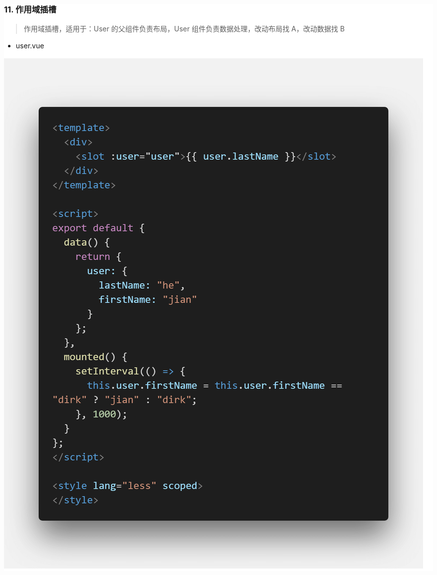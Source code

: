 ### 11. 作用域插槽

> 作用域插槽，适用于：User 的父组件负责布局，User 组件负责数据处理，改动布局找 A，改动数据找 B

- user.vue

![user](https://github.com/dirkhe1051931999/hjBlog/blob/master/blog-vue/screenshot/code2-1.png)
